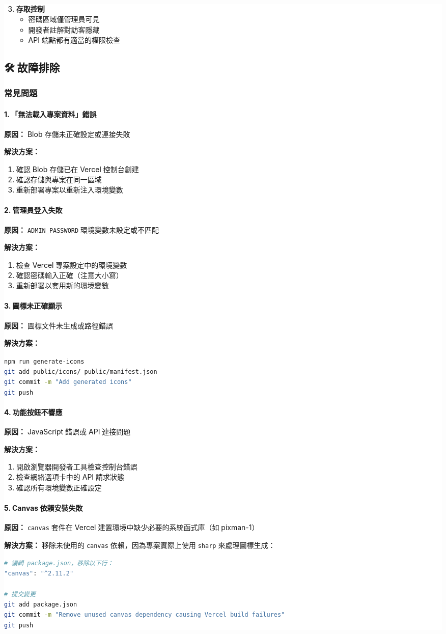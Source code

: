 3. **存取控制**
   - 密碼區域僅管理員可見
   - 開發者註解對訪客隱藏
   - API 端點都有適當的權限檢查

## 🛠 故障排除

### 常見問題

#### 1. 「無法載入專案資料」錯誤

**原因：** Blob 存儲未正確設定或連接失敗

**解決方案：**
1. 確認 Blob 存儲已在 Vercel 控制台創建
2. 確認存儲與專案在同一區域
3. 重新部署專案以重新注入環境變數

#### 2. 管理員登入失敗

**原因：** `ADMIN_PASSWORD` 環境變數未設定或不匹配

**解決方案：**
1. 檢查 Vercel 專案設定中的環境變數
2. 確認密碼輸入正確（注意大小寫）
3. 重新部署以套用新的環境變數

#### 3. 圖標未正確顯示

**原因：** 圖標文件未生成或路徑錯誤

**解決方案：**
```bash
npm run generate-icons
git add public/icons/ public/manifest.json
git commit -m "Add generated icons"
git push
```

#### 4. 功能按鈕不響應

**原因：** JavaScript 錯誤或 API 連接問題

**解決方案：**
1. 開啟瀏覽器開發者工具檢查控制台錯誤
2. 檢查網絡選項卡中的 API 請求狀態
3. 確認所有環境變數正確設定

#### 5. Canvas 依賴安裝失敗

**原因：** `canvas` 套件在 Vercel 建置環境中缺少必要的系統函式庫（如 pixman-1）

**解決方案：**
移除未使用的 `canvas` 依賴，因為專案實際上使用 `sharp` 來處理圖標生成：

```bash
# 編輯 package.json，移除以下行：
"canvas": "^2.11.2"

# 提交變更
git add package.json
git commit -m "Remove unused canvas dependency causing Vercel build failures"
git push
```
